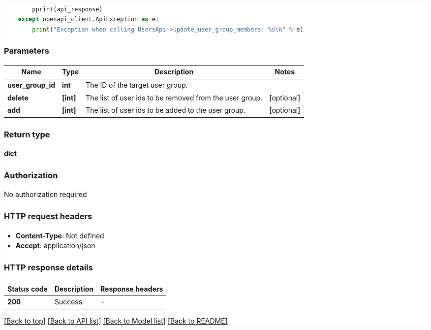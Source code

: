 ```python
        pprint(api_response)
    except openapi_client.ApiException as e:
        print("Exception when calling UsersApi->update_user_group_members: %s\n" % e)
```


### Parameters

Name | Type | Description  | Notes
------------- | ------------- | ------------- | -------------
 **user_group_id** | **int**| The ID of the target user group.  |
 **delete** | **[int]**| The list of user ids to be removed from the user group.  | [optional]
 **add** | **[int]**| The list of user ids to be added to the user group.  | [optional]

### Return type

**dict**

### Authorization

No authorization required

### HTTP request headers

 - **Content-Type**: Not defined
 - **Accept**: application/json


### HTTP response details
| Status code | Description | Response headers |
|-------------|-------------|------------------|
**200** | Success. |  -  |

[[Back to top]](#) [[Back to API list]](../README.md#documentation-for-api-endpoints) [[Back to Model list]](../README.md#documentation-for-models) [[Back to README]](../README.md)

